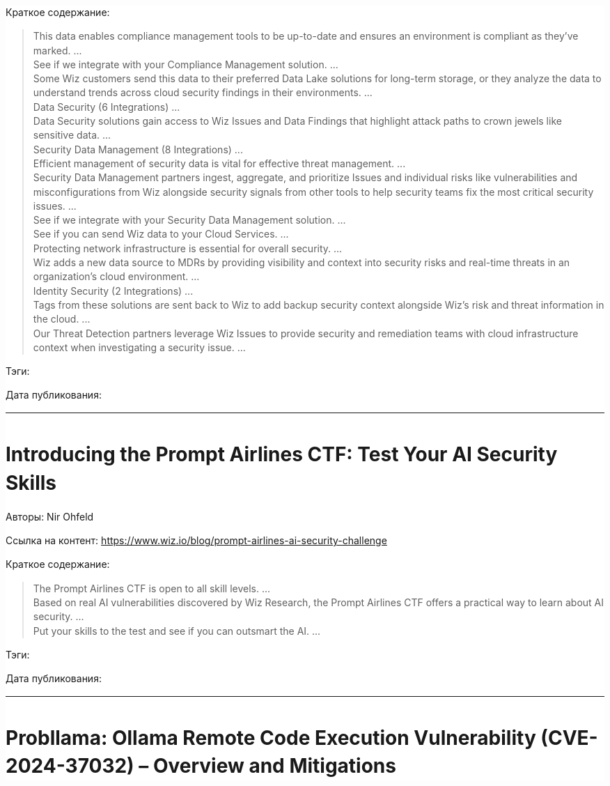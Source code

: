 Краткое содержание: 

<blockquote>
This data enables compliance management tools to be up-to-date and ensures an environment is compliant as they’ve marked.   ...   <br>See if we integrate with your Compliance Management solution.   ...   <br>Some Wiz customers send this data to their preferred Data Lake solutions for long-term storage, or they analyze the data to understand trends across cloud security findings in their environments.   ...   <br>Data Security (6 Integrations)   ...   <br>Data Security solutions gain access to Wiz Issues and Data Findings that highlight attack paths to crown jewels like sensitive data.   ...   <br>Security Data Management (8 Integrations)   ...   <br>Efficient management of security data is vital for effective threat management.   ...   <br>Security Data Management partners ingest, aggregate, and prioritize Issues and individual risks like vulnerabilities and misconfigurations from Wiz alongside security signals from other tools to help security teams fix the most critical security issues.   ...   <br>See if we integrate with your Security Data Management solution.   ...   <br>See if you can send Wiz data to your Cloud Services.   ...   <br>Protecting network infrastructure is essential for overall security.   ...   <br>Wiz adds a new data source to MDRs by providing visibility and context into security risks and real-time threats in an organization’s cloud environment.   ...   <br>Identity Security (2 Integrations)   ...   <br>Tags from these solutions are sent back to Wiz to add backup security context alongside Wiz’s risk and threat information in the cloud.   ...   <br>Our Threat Detection partners leverage Wiz Issues to provide security and remediation teams with cloud infrastructure context when investigating a security issue.   ...   
</blockquote>

Тэги: 


Дата публикования: 


---

# Introducing the Prompt Airlines CTF: Test Your AI Security Skills

Авторы: 
Nir Ohfeld

Ссылка на контент: 
https://www.wiz.io/blog/prompt-airlines-ai-security-challenge

Краткое содержание: 

<blockquote>
The Prompt Airlines CTF is open to all skill levels.   ...   <br>Based on real AI vulnerabilities discovered by Wiz Research, the Prompt Airlines CTF offers a practical way to learn about AI security.   ...   <br>Put your skills to the test and see if you can outsmart the AI.   ...   
</blockquote>

Тэги: 


Дата публикования: 


---

# Probllama: Ollama Remote Code Execution Vulnerability (CVE-2024-37032) – Overview and Mitigations
